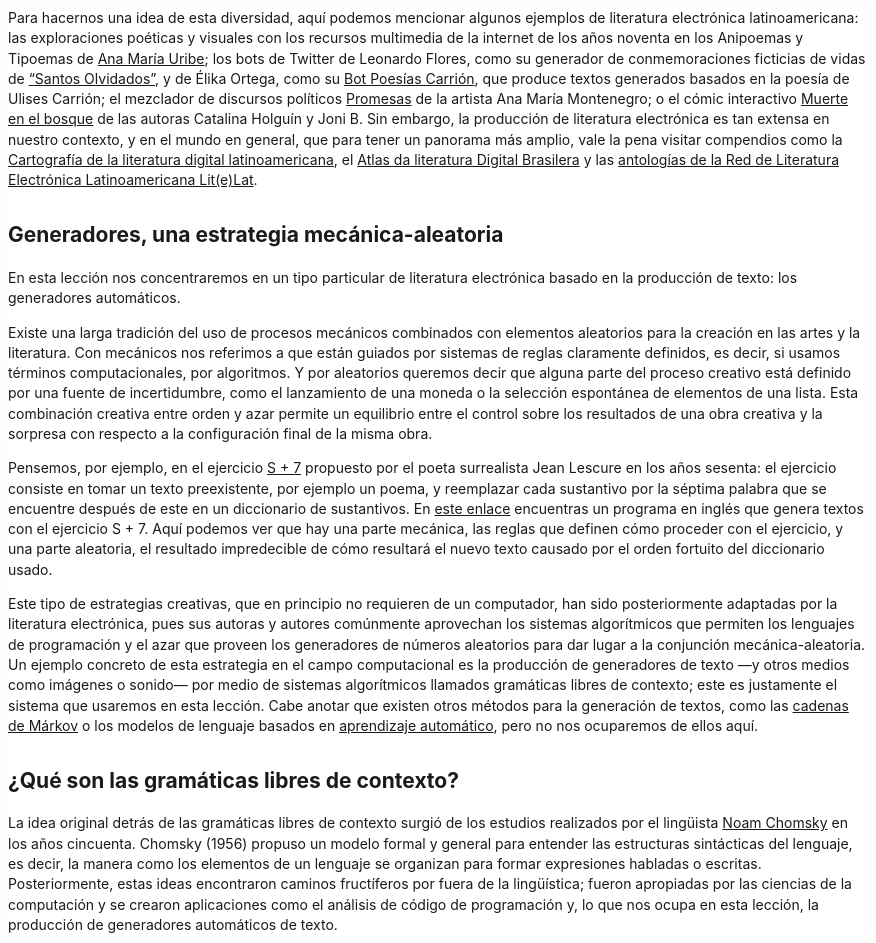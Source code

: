 Para hacernos una idea de esta diversidad, aquí podemos mencionar algunos ejemplos de literatura electrónica latinoamericana: las exploraciones poéticas y visuales con los recursos multimedia de la internet de los años noventa en los Anipoemas y Tipoemas de [Ana María Uribe](https://www.vispo.com/uribe/); los bots de Twitter de Leonardo Flores, como su generador de conmemoraciones ficticias de vidas de [“Santos Olvidados”](https://twitter.com/SantosOlvidados), y de Élika Ortega, como su [Bot Poesías Carrión](https://twitter.com/UC_Poesias_Bot), que produce textos generados basados en la poesía de Ulises Carrión; el mezclador de discursos políticos [Promesas](https://promesaspromesas.com/) de la artista Ana María Montenegro; o el cómic interactivo [Muerte en el bosque](https://muerteenelbosque.com/) de las autoras Catalina Holguín y Joni B. Sin embargo, la producción de literatura electrónica es tan extensa en nuestro contexto, y en el mundo en general, que para tener un panorama más amplio, vale la pena visitar compendios como la [Cartografía de la literatura digital latinoamericana](https://www.cartografiadigital.cl/), el [Atlas da literatura Digital Brasilera](https://www.observatorioldigital.ufscar.br/atlas-da-literatura-digital-brasileira/) y las [antologías de la Red de Literatura Electrónica Latinoamericana Lit(e)Lat](https://litelat.net/).

## Generadores, una estrategia mecánica-aleatoria

En esta lección nos concentraremos en un tipo particular de literatura electrónica basado en la producción de texto: los generadores automáticos.

Existe una larga tradición del uso de procesos mecánicos combinados con elementos aleatorios para la creación en las artes y la literatura. Con mecánicos nos referimos a que están guiados por sistemas de reglas claramente definidos, es decir, si usamos términos computacionales, por algoritmos. Y por aleatorios queremos decir que alguna parte del proceso creativo está definido por una fuente de incertidumbre, como el lanzamiento de una moneda o la selección espontánea de elementos de una lista. Esta combinación creativa entre orden y azar permite un equilibrio entre el control sobre los resultados de una obra creativa y la sorpresa con respecto a la configuración final de la misma obra.

Pensemos, por ejemplo, en el ejercicio [S + 7](https://www.oulipo.net/fr/contraintes/s7) propuesto por el poeta surrealista Jean Lescure en los años sesenta: el ejercicio consiste en tomar un texto preexistente, por ejemplo un poema, y reemplazar cada sustantivo por la séptima palabra que se encuentre después de este en un diccionario de sustantivos. En [este enlace](http://www.spoonbill.org/n+7/) encuentras un programa en inglés que genera textos con el ejercicio S + 7. Aquí podemos ver que hay una parte mecánica, las reglas que definen cómo proceder con el ejercicio, y una parte aleatoria, el resultado impredecible de cómo resultará el nuevo texto causado por el orden fortuito del diccionario usado.

Este tipo de estrategias creativas, que en principio no requieren de un computador, han sido posteriormente adaptadas por la literatura electrónica, pues sus autoras y autores comúnmente aprovechan los sistemas algorítmicos que permiten los lenguajes de programación y el azar que proveen los generadores de números aleatorios para dar lugar a la conjunción mecánica-aleatoria. Un ejemplo concreto de esta estrategia en el campo computacional es la producción de generadores de texto —y otros medios como imágenes o sonido— por medio de sistemas algorítmicos llamados gramáticas libres de contexto; este es justamente el sistema que usaremos en esta lección. Cabe anotar que existen otros métodos para la generación de textos, como las [cadenas de Márkov](https://es.wikipedia.org/wiki/Cadena_de_M%C3%A1rkov) o los modelos de lenguaje basados en [aprendizaje automático](https://es.wikipedia.org/wiki/Aprendizaje_autom%C3%A1tico), pero no nos ocuparemos de ellos aquí.

## ¿Qué son las gramáticas libres de contexto?

La idea original detrás de las gramáticas libres de contexto surgió de los estudios realizados por el lingüista [Noam Chomsky](https://es.wikipedia.org/wiki/Noam_Chomsky) en los años cincuenta. Chomsky (1956) propuso un modelo formal y general para entender las estructuras sintácticas del lenguaje, es decir, la manera como los elementos de un lenguaje se organizan para formar expresiones habladas o escritas. Posteriormente, estas ideas encontraron caminos fructíferos por fuera de la lingüística; fueron apropiadas por las ciencias de la computación y se crearon aplicaciones como el análisis de código de programación y, lo que nos ocupa en esta lección, la producción de generadores automáticos de texto.
